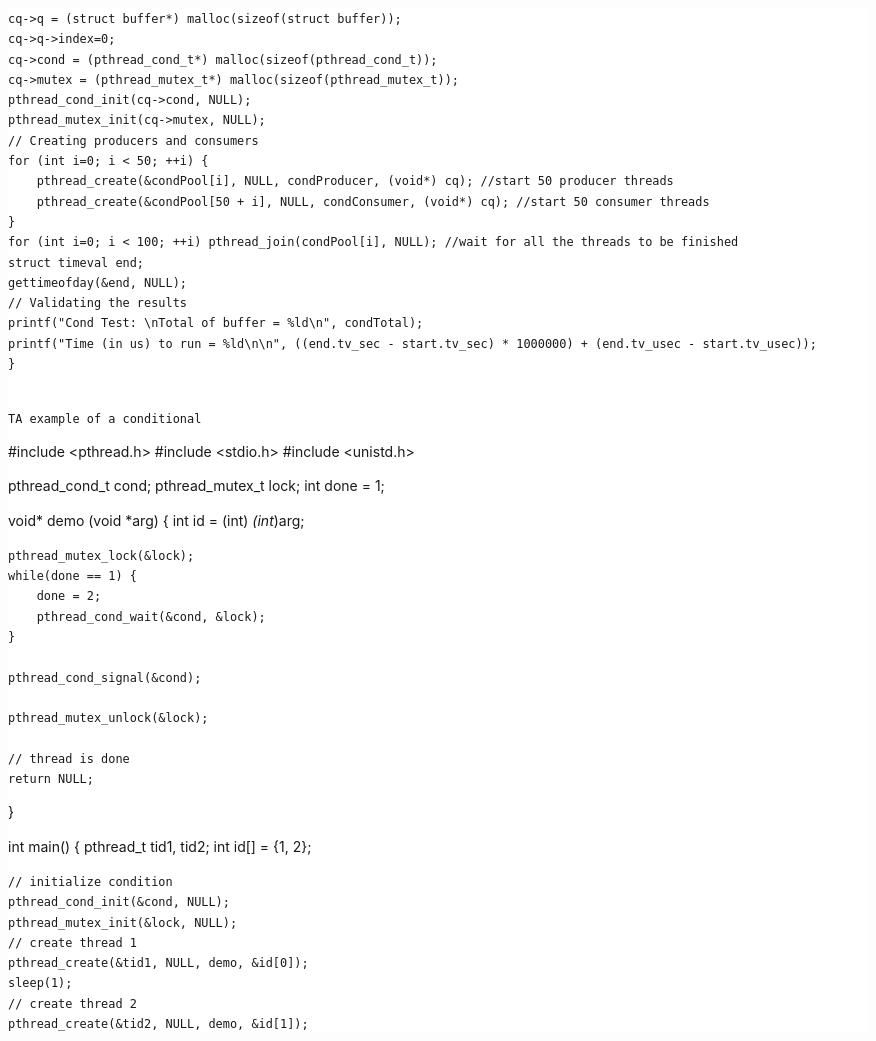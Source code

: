 	cq->q = (struct buffer*) malloc(sizeof(struct buffer));
	cq->q->index=0;
	cq->cond = (pthread_cond_t*) malloc(sizeof(pthread_cond_t));
	cq->mutex = (pthread_mutex_t*) malloc(sizeof(pthread_mutex_t));
	pthread_cond_init(cq->cond, NULL);
	pthread_mutex_init(cq->mutex, NULL);
	// Creating producers and consumers
	for (int i=0; i < 50; ++i) {
		pthread_create(&condPool[i], NULL, condProducer, (void*) cq); //start 50 producer threads
		pthread_create(&condPool[50 + i], NULL, condConsumer, (void*) cq); //start 50 consumer threads
	}
	for (int i=0; i < 100; ++i) pthread_join(condPool[i], NULL); //wait for all the threads to be finished
	struct timeval end;
	gettimeofday(&end, NULL);
	// Validating the results
	printf("Cond Test: \nTotal of buffer = %ld\n", condTotal);
	printf("Time (in us) to run = %ld\n\n", ((end.tv_sec - start.tv_sec) * 1000000) + (end.tv_usec - start.tv_usec));
	}
```

TA example of a conditional
```
#include <pthread.h>
#include <stdio.h>
#include <unistd.h>

pthread_cond_t cond;
pthread_mutex_t lock;
int done = 1;

void* demo (void *arg) {
	int id = (int) *(int*)arg;
	
	pthread_mutex_lock(&lock);
	while(done == 1) {
		done = 2;
		pthread_cond_wait(&cond, &lock);
	}
	
	pthread_cond_signal(&cond);
	
	pthread_mutex_unlock(&lock);
	
	// thread is done
	return NULL;
}

int main() {
	pthread_t tid1, tid2;
	int id[] = {1, 2};
	
	// initialize condition
	pthread_cond_init(&cond, NULL);
	pthread_mutex_init(&lock, NULL);
	// create thread 1
	pthread_create(&tid1, NULL, demo, &id[0]);
	sleep(1);
	// create thread 2
	pthread_create(&tid2, NULL, demo, &id[1]);
	